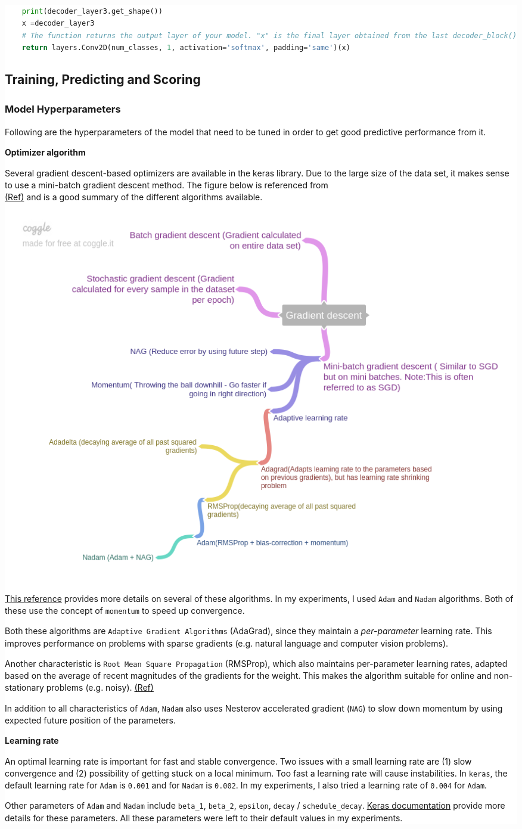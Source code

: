 ```python
    print(decoder_layer3.get_shape())
    x =decoder_layer3
    # The function returns the output layer of your model. "x" is the final layer obtained from the last decoder_block()
    return layers.Conv2D(num_classes, 1, activation='softmax', padding='same')(x)

``` 

## Training, Predicting and Scoring ##

### Model Hyperparameters

Following are the hyperparameters of the model that need to be tuned in order to get good predictive performance from it. 

**Optimizer algorithm**

Several gradient descent-based optimizers are available in the keras library. Due to the large size of the data set, it makes sense to use a mini-batch gradient descent method. The figure below is referenced from     
[(Ref)](http://forums.fast.ai/t/how-do-we-decide-the-optimizer-used-for-training/1829/6) and is a good summary of the different algorithms available. 

![alt text][image_22]

[This reference](http://ruder.io/optimizing-gradient-descent/index.htm) provides more details on several of these  algorithms. In my experiments, I used `Adam` and `Nadam` algorithms. Both of these use the concept of `momentum` to speed up convergence. 

Both these algorithms are `Adaptive Gradient Algorithms` (AdaGrad), since they maintain a *per-parameter* learning rate. This improves performance on problems with sparse gradients (e.g. natural language and computer vision problems). 

Another characteristic is `Root Mean Square Propagation` (RMSProp), which also maintains per-parameter learning rates, adapted based on the average of recent magnitudes of the gradients for the weight. This makes the algorithm suitable for online and non-stationary problems (e.g. noisy). [(Ref)](https://machinelearningmastery.com/adam-optimization-algorithm-for-deep-learning/)


In addition to all characteristics of `Adam`, `Nadam` also uses Nesterov accelerated gradient (`NAG`) to slow down momentum by using expected future position of the parameters. 


**Learning rate** 

An optimal learning rate is important for fast and stable convergence. Two issues with a small learning rate are (1) slow convergence and (2) possibility of getting stuck on a local minimum. Too fast a learning rate will cause instabilities. In `keras`, the default learning rate for `Adam` is `0.001` and for `Nadam` is `0.002`. In my experiments, I also tried a learning rate of `0.004` for `Adam`. 

Other parameters of `Adam` and `Nadam` include `beta_1`, `beta_2`, `epsilon`, `decay` / `schedule_decay`. [Keras documentation](https://keras.io/optimizers) provide more details for these parameters. All these parameters were left to their default values in my experiments.   


[image_0]: ./docs/misc/sim_screenshot.png
[image_1]: ./docs/misc/network_arch.PNG
[image_2]: ./docs/misc/try1.png
[image_3]: ./docs/misc/try11.png
[image_4]: ./docs/misc/try111.png
[image_5]: ./docs/misc/try122.png
[image_6]: ./docs/misc/try165.png
[image_7]: ./docs/misc/try2.png
[image_8]: ./docs/misc/try21.png
[image_9]: ./docs/misc/try222.png
[image_10]: ./docs/misc/try3.png
[image_11]: ./docs/misc/try31.png
[image_12]: ./docs/misc/try34342.png
[image_13]: ./docs/misc/try36554.png
[image_14]: ./docs/misc/try4.png
[image_15]: ./docs/misc/try48678.png
[image_16]: ./docs/misc/try486784.png
[image_17]: ./docs/misc/try49870.png
[image_18]: ./docs/misc/try5-0908.png
[image_19]: ./docs/misc/try5.png
[image_20]: ./docs/misc/try509.png
[image_21]: ./docs/misc/try5980.png
[image_22]: ./docs/misc/Gradient_descent.png